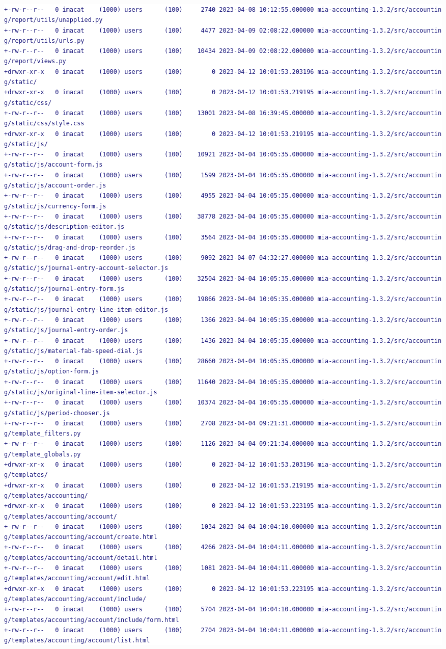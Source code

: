 ```diff
+-rw-r--r--   0 imacat    (1000) users      (100)     2740 2023-04-08 10:12:55.000000 mia-accounting-1.3.2/src/accounting/report/utils/unapplied.py
+-rw-r--r--   0 imacat    (1000) users      (100)     4477 2023-04-09 02:08:22.000000 mia-accounting-1.3.2/src/accounting/report/utils/urls.py
+-rw-r--r--   0 imacat    (1000) users      (100)    10434 2023-04-09 02:08:22.000000 mia-accounting-1.3.2/src/accounting/report/views.py
+drwxr-xr-x   0 imacat    (1000) users      (100)        0 2023-04-12 10:01:53.203196 mia-accounting-1.3.2/src/accounting/static/
+drwxr-xr-x   0 imacat    (1000) users      (100)        0 2023-04-12 10:01:53.219195 mia-accounting-1.3.2/src/accounting/static/css/
+-rw-r--r--   0 imacat    (1000) users      (100)    13001 2023-04-08 16:39:45.000000 mia-accounting-1.3.2/src/accounting/static/css/style.css
+drwxr-xr-x   0 imacat    (1000) users      (100)        0 2023-04-12 10:01:53.219195 mia-accounting-1.3.2/src/accounting/static/js/
+-rw-r--r--   0 imacat    (1000) users      (100)    10921 2023-04-04 10:05:35.000000 mia-accounting-1.3.2/src/accounting/static/js/account-form.js
+-rw-r--r--   0 imacat    (1000) users      (100)     1599 2023-04-04 10:05:35.000000 mia-accounting-1.3.2/src/accounting/static/js/account-order.js
+-rw-r--r--   0 imacat    (1000) users      (100)     4955 2023-04-04 10:05:35.000000 mia-accounting-1.3.2/src/accounting/static/js/currency-form.js
+-rw-r--r--   0 imacat    (1000) users      (100)    38778 2023-04-04 10:05:35.000000 mia-accounting-1.3.2/src/accounting/static/js/description-editor.js
+-rw-r--r--   0 imacat    (1000) users      (100)     3564 2023-04-04 10:05:35.000000 mia-accounting-1.3.2/src/accounting/static/js/drag-and-drop-reorder.js
+-rw-r--r--   0 imacat    (1000) users      (100)     9092 2023-04-07 04:32:27.000000 mia-accounting-1.3.2/src/accounting/static/js/journal-entry-account-selector.js
+-rw-r--r--   0 imacat    (1000) users      (100)    32504 2023-04-04 10:05:35.000000 mia-accounting-1.3.2/src/accounting/static/js/journal-entry-form.js
+-rw-r--r--   0 imacat    (1000) users      (100)    19866 2023-04-04 10:05:35.000000 mia-accounting-1.3.2/src/accounting/static/js/journal-entry-line-item-editor.js
+-rw-r--r--   0 imacat    (1000) users      (100)     1366 2023-04-04 10:05:35.000000 mia-accounting-1.3.2/src/accounting/static/js/journal-entry-order.js
+-rw-r--r--   0 imacat    (1000) users      (100)     1436 2023-04-04 10:05:35.000000 mia-accounting-1.3.2/src/accounting/static/js/material-fab-speed-dial.js
+-rw-r--r--   0 imacat    (1000) users      (100)    28660 2023-04-04 10:05:35.000000 mia-accounting-1.3.2/src/accounting/static/js/option-form.js
+-rw-r--r--   0 imacat    (1000) users      (100)    11640 2023-04-04 10:05:35.000000 mia-accounting-1.3.2/src/accounting/static/js/original-line-item-selector.js
+-rw-r--r--   0 imacat    (1000) users      (100)    10374 2023-04-04 10:05:35.000000 mia-accounting-1.3.2/src/accounting/static/js/period-chooser.js
+-rw-r--r--   0 imacat    (1000) users      (100)     2708 2023-04-04 09:21:31.000000 mia-accounting-1.3.2/src/accounting/template_filters.py
+-rw-r--r--   0 imacat    (1000) users      (100)     1126 2023-04-04 09:21:34.000000 mia-accounting-1.3.2/src/accounting/template_globals.py
+drwxr-xr-x   0 imacat    (1000) users      (100)        0 2023-04-12 10:01:53.203196 mia-accounting-1.3.2/src/accounting/templates/
+drwxr-xr-x   0 imacat    (1000) users      (100)        0 2023-04-12 10:01:53.219195 mia-accounting-1.3.2/src/accounting/templates/accounting/
+drwxr-xr-x   0 imacat    (1000) users      (100)        0 2023-04-12 10:01:53.223195 mia-accounting-1.3.2/src/accounting/templates/accounting/account/
+-rw-r--r--   0 imacat    (1000) users      (100)     1034 2023-04-04 10:04:10.000000 mia-accounting-1.3.2/src/accounting/templates/accounting/account/create.html
+-rw-r--r--   0 imacat    (1000) users      (100)     4266 2023-04-04 10:04:11.000000 mia-accounting-1.3.2/src/accounting/templates/accounting/account/detail.html
+-rw-r--r--   0 imacat    (1000) users      (100)     1081 2023-04-04 10:04:11.000000 mia-accounting-1.3.2/src/accounting/templates/accounting/account/edit.html
+drwxr-xr-x   0 imacat    (1000) users      (100)        0 2023-04-12 10:01:53.223195 mia-accounting-1.3.2/src/accounting/templates/accounting/account/include/
+-rw-r--r--   0 imacat    (1000) users      (100)     5704 2023-04-04 10:04:10.000000 mia-accounting-1.3.2/src/accounting/templates/accounting/account/include/form.html
+-rw-r--r--   0 imacat    (1000) users      (100)     2704 2023-04-04 10:04:11.000000 mia-accounting-1.3.2/src/accounting/templates/accounting/account/list.html
```